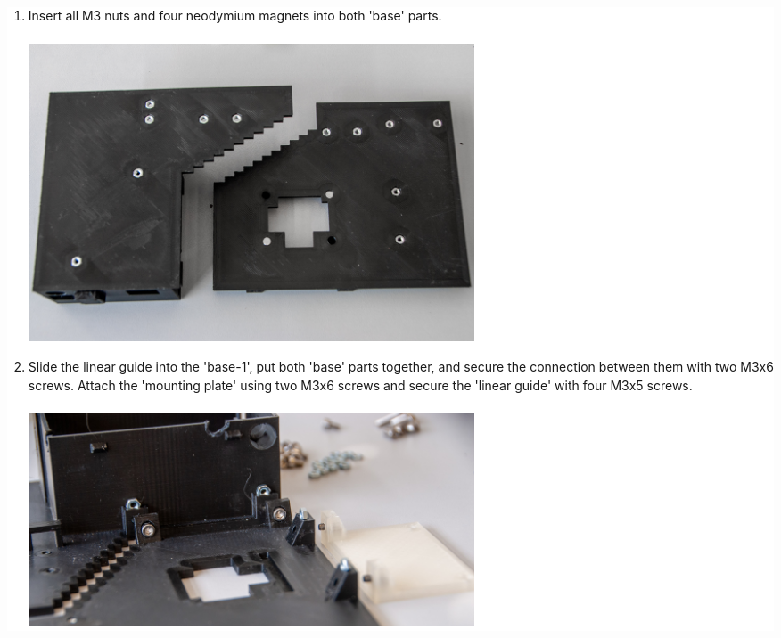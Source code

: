 1. Insert all M3 nuts and four neodymium magnets into both 'base' parts. 
<br><br>
<span><img src="support/media/iCAT-3.jpg" width="500"></span>

2. Slide the linear guide into the 'base-1', put both 'base' parts together, and secure the connection between them with two M3x6 screws. Attach the 'mounting plate' using two M3x6 screws and secure the 'linear guide' with four M3x5 screws.
<br><br>
<span><img src="support/media/iCAT-4.jpg" width="500"></span><div style="page-break-before: always;">